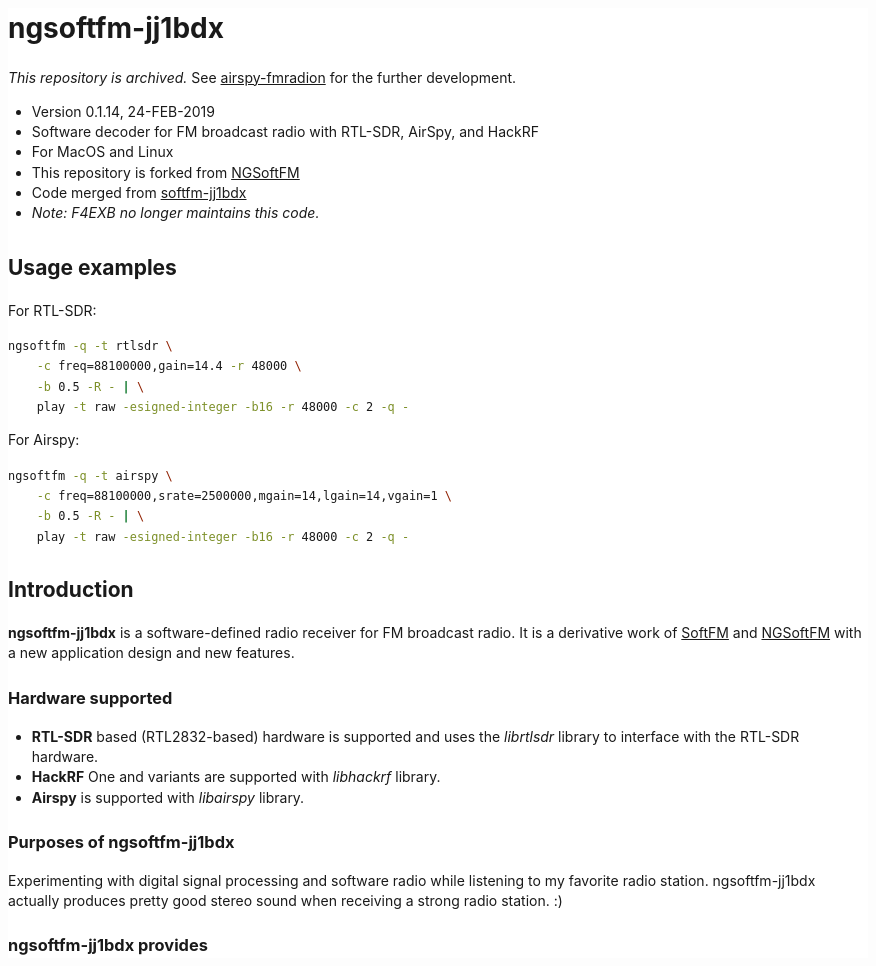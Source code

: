 # ngsoftfm-jj1bdx

*This repository is archived.* See [airspy-fmradion](https://github.com/jj1bdx/airspy-fmradion) for the further development.

* Version 0.1.14, 24-FEB-2019
* Software decoder for FM broadcast radio with RTL-SDR, AirSpy, and HackRF
* For MacOS and Linux
* This repository is forked from [NGSoftFM](https://github.com/f4exb/ngsoftfm)
* Code merged from [softfm-jj1bdx](https://github.com/jj1bdx/softfm-jj1bdx)
* *Note: F4EXB no longer maintains this code.*

## Usage examples

For RTL-SDR:

```sh
ngsoftfm -q -t rtlsdr \
    -c freq=88100000,gain=14.4 -r 48000 \
    -b 0.5 -R - | \
    play -t raw -esigned-integer -b16 -r 48000 -c 2 -q -
```

For Airspy:

```sh
ngsoftfm -q -t airspy \
    -c freq=88100000,srate=2500000,mgain=14,lgain=14,vgain=1 \
    -b 0.5 -R - | \
    play -t raw -esigned-integer -b16 -r 48000 -c 2 -q -
```

## Introduction

**ngsoftfm-jj1bdx** is a software-defined radio receiver for FM broadcast radio. It is a derivative work of [SoftFM](https://github.com/jorisvr/SoftFM) and [NGSoftFM](https://github.com/f4exb/ngsoftfm) with a new application design and new features.

### Hardware supported

  - **RTL-SDR** based (RTL2832-based) hardware is supported and uses the _librtlsdr_ library to interface with the RTL-SDR hardware.
  - **HackRF** One and variants are supported with _libhackrf_ library.
  - **Airspy** is supported with _libairspy_ library.

### Purposes of ngsoftfm-jj1bdx

Experimenting with digital signal processing and software radio while listening to my favorite radio station. ngsoftfm-jj1bdx actually produces pretty good stereo sound
when receiving a strong radio station. :)

### ngsoftfm-jj1bdx provides
